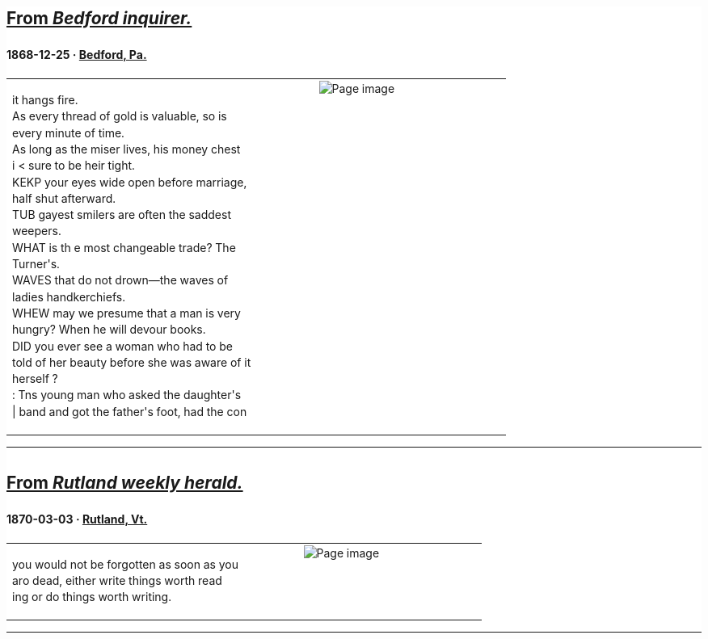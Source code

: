 
## [From _Bedford inquirer._](https://chroniclingamerica.loc.gov/lccn/sn83032006/1868-12-25/ed-1/seq-4)

#### 1868-12-25 &middot; [Bedford, Pa.](http://dbpedia.org/resource/Bedford%2C_Pennsylvania)

<table style="width: 100%;"><tr><td style="width: 50%">

  
it hangs fire.  
As every thread of gold is valuable, so is  
every minute of time.  
As long as the miser lives, his money chest  
i &lt; sure to be heir tight.  
KEKP your eyes wide open before marriage,  
half shut afterward.  
TUB gayest smilers are often the saddest  
weepers.  
WHAT is th e most changeable trade? The  
Turner&#x27;s.  
WAVES that do not drown—the waves of  
ladies handkerchiefs.  
WHEW may we presume that a man is very  
hungry? When he will devour books.  
DID you ever see a woman who had to be  
told of her beauty before she was aware of it  
herself ?  
: Tns young man who asked the daughter&#x27;s  
| band and got the father&#x27;s foot, had the con
</td><td style="width: 50%; max-height: 75%; margin: auto; display: block;">
<img alt="Page image" src="https://chroniclingamerica.loc.gov/iiif/2/pst_intramural_ver01%2Fdata%2Fsn83032006%2F00296028575%2F1868122501%2F0475.jp2/pct:15.564421,12.387334,11.232162,12.900698/!600,600/0/default.jpg"/>
</td>
</tr></table>

---

## [From _Rutland weekly herald._](https://chroniclingamerica.loc.gov/lccn/sn84022367/1870-03-03/ed-1/seq-1)

#### 1870-03-03 &middot; [Rutland, Vt.](http://dbpedia.org/resource/Rutland%2C_Vermont_(city))

<table style="width: 100%;"><tr><td style="width: 50%">

  
you would not be forgotten as soon as you  
aro dead, either write things worth read  
ing or do things worth writing.
</td><td style="width: 50%; max-height: 75%; margin: auto; display: block;">
<img alt="Page image" src="https://chroniclingamerica.loc.gov/iiif/2/vtu_leek_ver01%2Fdata%2Fsn84022367%2F00415628377%2F1870030301%2F0066.jp2/pct:47.719918,84.087912,11.120918,1.494505/!600,600/0/default.jpg"/>
</td>
</tr></table>

---